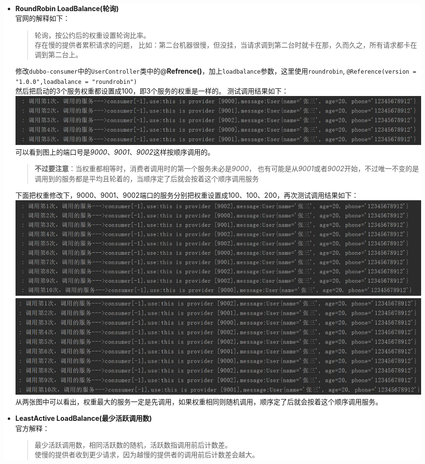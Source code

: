 *   **RoundRobin LoadBalance(轮询)**<br>
    官网的解释如下：<br>
    
    >轮询，按公约后的权重设置轮询比率。<br>
     存在慢的提供者累积请求的问题，
     比如：第二台机器很慢，但没挂，当请求调到第二台时就卡在那，久而久之，所有请求都卡在调到第二台上。<br>
    
     修改`dubbo-consumer`中的`UserController`类中的@**Refrence()**，加上`loadbalance`参数，这里使用`roundrobin`,
     `@Reference(version = "1.0.0",loadbalance = "roundrobin")`<br>
     然后把启动的3个服务权重都设置成100，即3个服务的权重是一样的。
     测试调用结果如下：<br>
     ![](./images/14.jpg)<br>
     可以看到图上的端口号是*9000*、*9001*、*9002*这样按顺序调用的。<br>
     >**不过要注意**：当权重都相等时，消费者调用时的第一个服务未必是*9000*，
     也有可能是从*9001*或者*9002*开始，不过唯一不变的是调用到的服务都是平均且轮着的，当顺序定了后就会按着这个顺序调用服务<br>
    
     下面把权重修改下，9000、9001、9002端口的服务分别把权重设置成100、100、200，再次测试调用结果如下：<br>
     ![](./images/15.jpg)<br>
     ![](./images/16.jpg)<br>
     从两张图中可以看出，权重最大的服务一定是先调用，如果权重相同则随机调用，顺序定了后就会按着这个顺序调用服务。
    
*   **LeastActive LoadBalance(最少活跃调用数)**<br>
    官方解释：
    
    >最少活跃调用数，相同活跃数的随机，活跃数指调用前后计数差。<br>
     使慢的提供者收到更少请求，因为越慢的提供者的调用前后计数差会越大。<br>
    